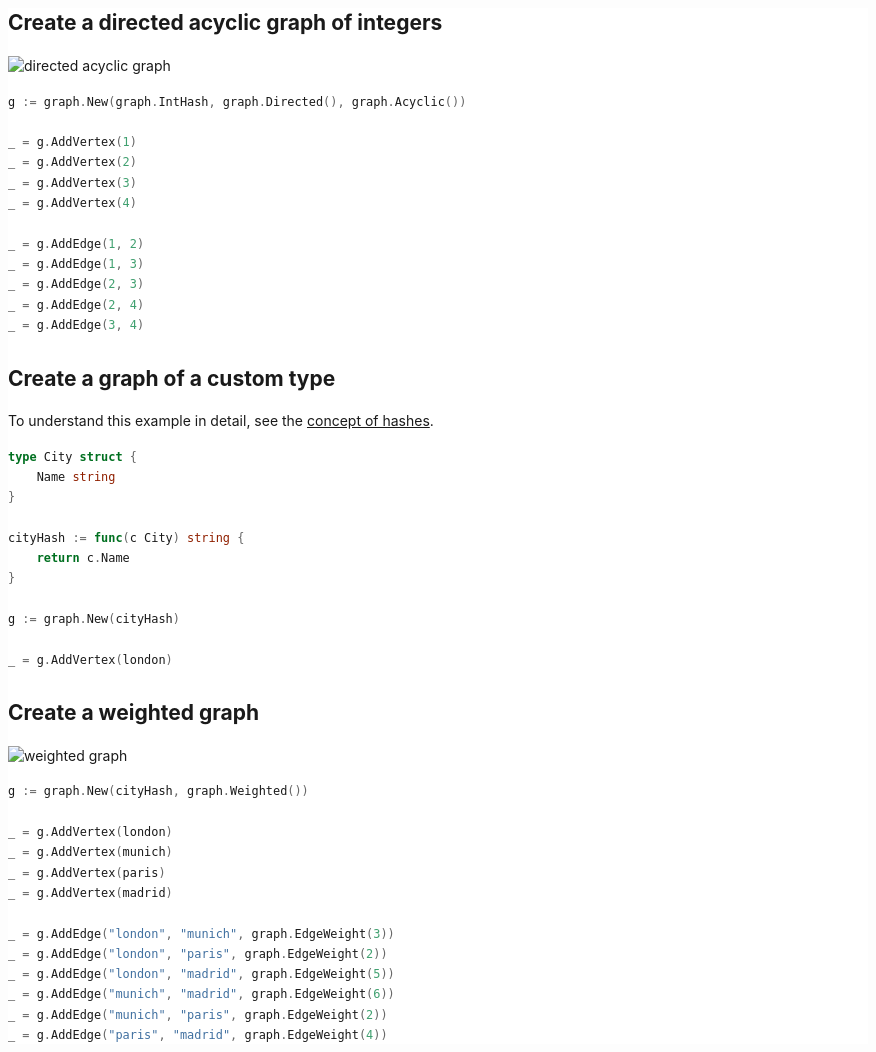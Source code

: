 ## Create a directed acyclic graph of integers

![directed acyclic graph](img/dag.svg)

```go
g := graph.New(graph.IntHash, graph.Directed(), graph.Acyclic())

_ = g.AddVertex(1)
_ = g.AddVertex(2)
_ = g.AddVertex(3)
_ = g.AddVertex(4)

_ = g.AddEdge(1, 2)
_ = g.AddEdge(1, 3)
_ = g.AddEdge(2, 3)
_ = g.AddEdge(2, 4)
_ = g.AddEdge(3, 4)
```

## Create a graph of a custom type

To understand this example in detail, see the [concept of hashes](https://pkg.go.dev/github.com/ymm135/graph#hdr-Hashes).

```go
type City struct {
    Name string
}

cityHash := func(c City) string {
    return c.Name
}

g := graph.New(cityHash)

_ = g.AddVertex(london)
```

## Create a weighted graph

![weighted graph](img/cities.svg)

```go
g := graph.New(cityHash, graph.Weighted())

_ = g.AddVertex(london)
_ = g.AddVertex(munich)
_ = g.AddVertex(paris)
_ = g.AddVertex(madrid)

_ = g.AddEdge("london", "munich", graph.EdgeWeight(3))
_ = g.AddEdge("london", "paris", graph.EdgeWeight(2))
_ = g.AddEdge("london", "madrid", graph.EdgeWeight(5))
_ = g.AddEdge("munich", "madrid", graph.EdgeWeight(6))
_ = g.AddEdge("munich", "paris", graph.EdgeWeight(2))
_ = g.AddEdge("paris", "madrid", graph.EdgeWeight(4))
```
